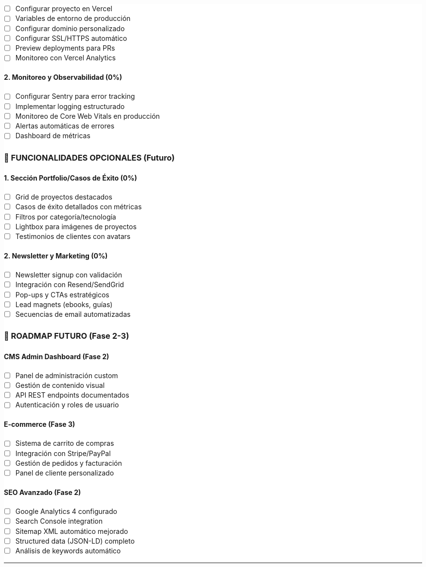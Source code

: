 - [ ] Configurar proyecto en Vercel
- [ ] Variables de entorno de producción
- [ ] Configurar dominio personalizado
- [ ] Configurar SSL/HTTPS automático
- [ ] Preview deployments para PRs
- [ ] Monitoreo con Vercel Analytics

#### 2. Monitoreo y Observabilidad (0%)

- [ ] Configurar Sentry para error tracking
- [ ] Implementar logging estructurado
- [ ] Monitoreo de Core Web Vitals en producción
- [ ] Alertas automáticas de errores
- [ ] Dashboard de métricas

### 📄 FUNCIONALIDADES OPCIONALES (Futuro)

#### 1. Sección Portfolio/Casos de Éxito (0%)

- [ ] Grid de proyectos destacados
- [ ] Casos de éxito detallados con métricas
- [ ] Filtros por categoría/tecnología
- [ ] Lightbox para imágenes de proyectos
- [ ] Testimonios de clientes con avatars

#### 2. Newsletter y Marketing (0%)

- [ ] Newsletter signup con validación
- [ ] Integración con Resend/SendGrid
- [ ] Pop-ups y CTAs estratégicos
- [ ] Lead magnets (ebooks, guías)
- [ ] Secuencias de email automatizadas

### 🚀 ROADMAP FUTURO (Fase 2-3)

#### CMS Admin Dashboard (Fase 2)

- [ ] Panel de administración custom
- [ ] Gestión de contenido visual
- [ ] API REST endpoints documentados
- [ ] Autenticación y roles de usuario

#### E-commerce (Fase 3)

- [ ] Sistema de carrito de compras
- [ ] Integración con Stripe/PayPal
- [ ] Gestión de pedidos y facturación
- [ ] Panel de cliente personalizado

#### SEO Avanzado (Fase 2)

- [ ] Google Analytics 4 configurado
- [ ] Search Console integration
- [ ] Sitemap XML automático mejorado
- [ ] Structured data (JSON-LD) completo
- [ ] Análisis de keywords automático

---